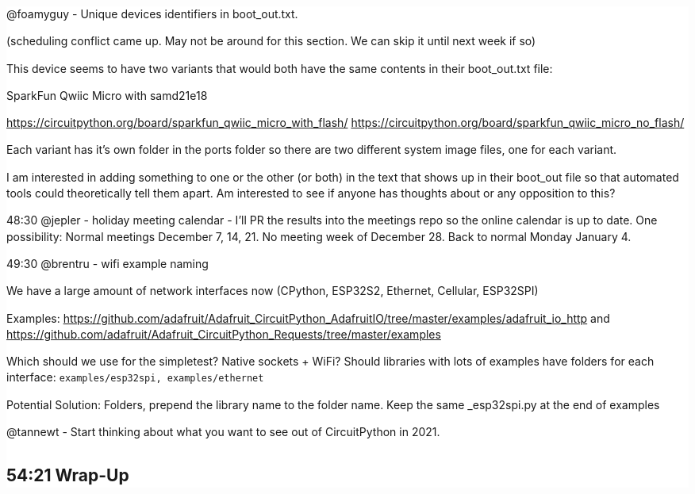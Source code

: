 
@foamyguy - Unique devices identifiers in boot_out.txt. 


(scheduling conflict came up. May not be around for this section. We can skip it until next week if so)


This device seems to have two variants that would both have the same contents in their boot_out.txt file:


SparkFun Qwiic Micro with samd21e18


https://circuitpython.org/board/sparkfun_qwiic_micro_with_flash/
https://circuitpython.org/board/sparkfun_qwiic_micro_no_flash/


Each variant has it’s own folder in the ports folder so there are two different system image files, one for each variant.


I am interested in adding something to one or the other (or both) in the text that shows up in their boot_out file so that automated tools could theoretically tell them apart. Am interested to see if anyone has thoughts about or any opposition to this?


48:30 @jepler - holiday meeting calendar - I’ll PR the results into the meetings repo so the online calendar is up to date.  One possibility: Normal meetings December 7, 14, 21.  No meeting week of December 28.  Back to normal Monday January 4.


49:30 @brentru - wifi example naming


We have a large amount of network interfaces now (CPython, ESP32S2, Ethernet, Cellular, ESP32SPI)


Examples: https://github.com/adafruit/Adafruit_CircuitPython_AdafruitIO/tree/master/examples/adafruit_io_http and https://github.com/adafruit/Adafruit_CircuitPython_Requests/tree/master/examples


Which should we use for the simpletest? Native sockets + WiFi? Should libraries with lots of examples have folders for each interface: `examples/esp32spi, examples/ethernet`


Potential Solution: Folders, prepend the library name to the folder name. Keep the same _esp32spi.py at the end of examples


@tannewt - Start thinking about what you want to see out of CircuitPython in 2021.
##  54:21 Wrap-Up
